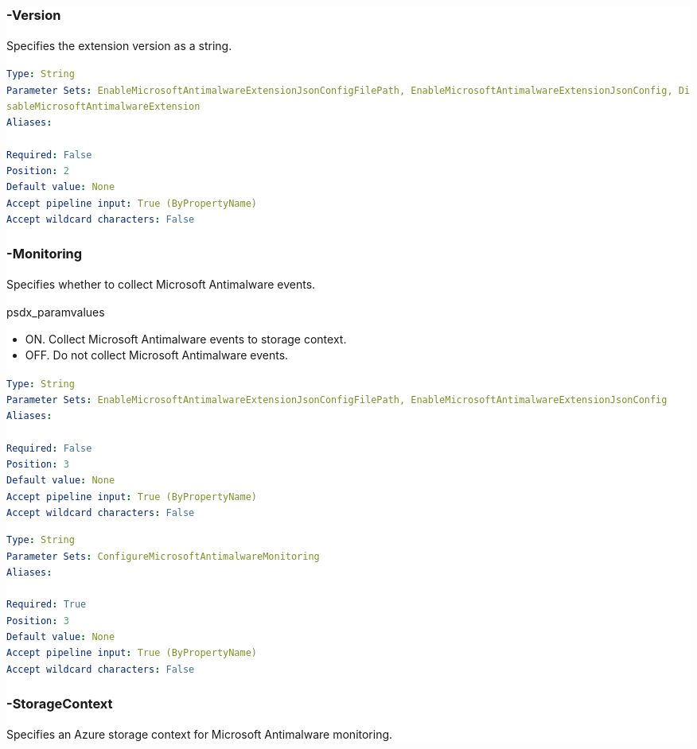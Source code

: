 ### -Version
Specifies the extension version as a string.

```yaml
Type: String
Parameter Sets: EnableMicrosoftAntimalwareExtensionJsonConfigFilePath, EnableMicrosoftAntimalwareExtensionJsonConfig, DisableMicrosoftAntimalwareExtension
Aliases: 

Required: False
Position: 2
Default value: None
Accept pipeline input: True (ByPropertyName)
Accept wildcard characters: False
```

### -Monitoring
Specifies whether to collect Microsoft Antimalware events.

psdx_paramvalues

- ON.
Collect Microsoft Antimalware events to storage context. 
- OFF.
Do not collect Microsoft Antimalware events.

```yaml
Type: String
Parameter Sets: EnableMicrosoftAntimalwareExtensionJsonConfigFilePath, EnableMicrosoftAntimalwareExtensionJsonConfig
Aliases: 

Required: False
Position: 3
Default value: None
Accept pipeline input: True (ByPropertyName)
Accept wildcard characters: False
```

```yaml
Type: String
Parameter Sets: ConfigureMicrosoftAntimalwareMonitoring
Aliases: 

Required: True
Position: 3
Default value: None
Accept pipeline input: True (ByPropertyName)
Accept wildcard characters: False
```

### -StorageContext
Specifies an Azure storage context for Microsoft Antimalware monitoring.
